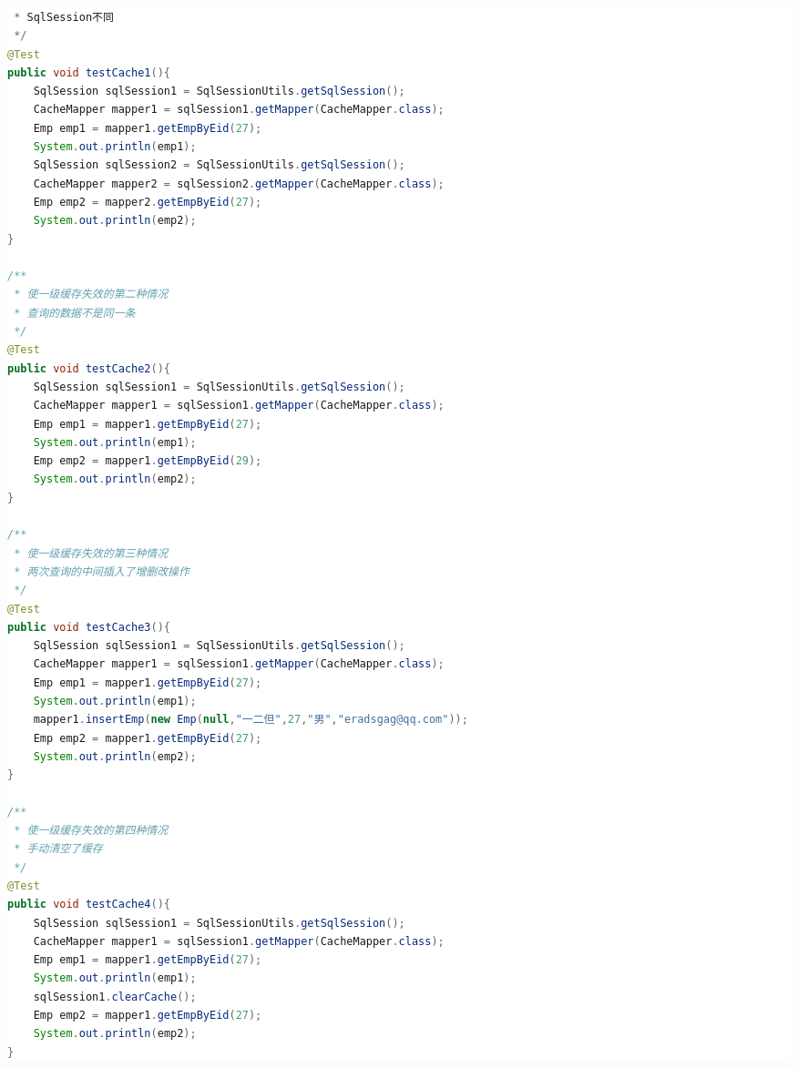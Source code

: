 ```java
 * SqlSession不同
 */
@Test
public void testCache1(){
    SqlSession sqlSession1 = SqlSessionUtils.getSqlSession();
    CacheMapper mapper1 = sqlSession1.getMapper(CacheMapper.class);
    Emp emp1 = mapper1.getEmpByEid(27);
    System.out.println(emp1);
    SqlSession sqlSession2 = SqlSessionUtils.getSqlSession();
    CacheMapper mapper2 = sqlSession2.getMapper(CacheMapper.class);
    Emp emp2 = mapper2.getEmpByEid(27);
    System.out.println(emp2);
}

/**
 * 使一级缓存失效的第二种情况
 * 查询的数据不是同一条
 */
@Test
public void testCache2(){
    SqlSession sqlSession1 = SqlSessionUtils.getSqlSession();
    CacheMapper mapper1 = sqlSession1.getMapper(CacheMapper.class);
    Emp emp1 = mapper1.getEmpByEid(27);
    System.out.println(emp1);
    Emp emp2 = mapper1.getEmpByEid(29);
    System.out.println(emp2);
}

/**
 * 使一级缓存失效的第三种情况
 * 两次查询的中间插入了增删改操作
 */
@Test
public void testCache3(){
    SqlSession sqlSession1 = SqlSessionUtils.getSqlSession();
    CacheMapper mapper1 = sqlSession1.getMapper(CacheMapper.class);
    Emp emp1 = mapper1.getEmpByEid(27);
    System.out.println(emp1);
    mapper1.insertEmp(new Emp(null,"一二但",27,"男","eradsgag@qq.com"));
    Emp emp2 = mapper1.getEmpByEid(27);
    System.out.println(emp2);
}

/**
 * 使一级缓存失效的第四种情况
 * 手动清空了缓存
 */
@Test
public void testCache4(){
    SqlSession sqlSession1 = SqlSessionUtils.getSqlSession();
    CacheMapper mapper1 = sqlSession1.getMapper(CacheMapper.class);
    Emp emp1 = mapper1.getEmpByEid(27);
    System.out.println(emp1);
    sqlSession1.clearCache();
    Emp emp2 = mapper1.getEmpByEid(27);
    System.out.println(emp2);
}
```
